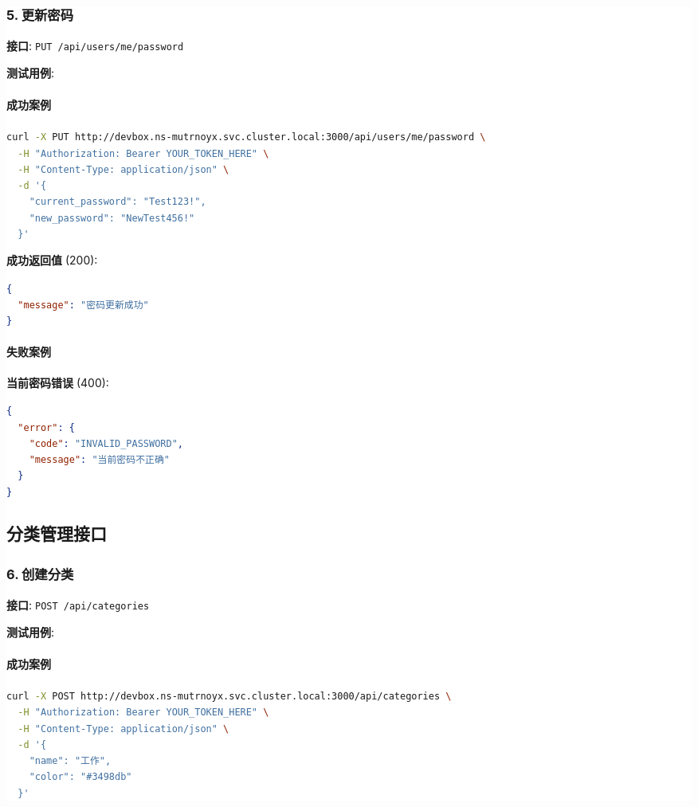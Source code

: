 ### 5. 更新密码

**接口**: `PUT /api/users/me/password`

**测试用例**:

#### 成功案例
```bash
curl -X PUT http://devbox.ns-mutrnoyx.svc.cluster.local:3000/api/users/me/password \
  -H "Authorization: Bearer YOUR_TOKEN_HERE" \
  -H "Content-Type: application/json" \
  -d '{
    "current_password": "Test123!",
    "new_password": "NewTest456!"
  }'
```

**成功返回值** (200):
```json
{
  "message": "密码更新成功"
}
```

#### 失败案例

**当前密码错误** (400):
```json
{
  "error": {
    "code": "INVALID_PASSWORD",
    "message": "当前密码不正确"
  }
}
```

## 分类管理接口

### 6. 创建分类

**接口**: `POST /api/categories`

**测试用例**:

#### 成功案例
```bash
curl -X POST http://devbox.ns-mutrnoyx.svc.cluster.local:3000/api/categories \
  -H "Authorization: Bearer YOUR_TOKEN_HERE" \
  -H "Content-Type: application/json" \
  -d '{
    "name": "工作",
    "color": "#3498db"
  }'
```
